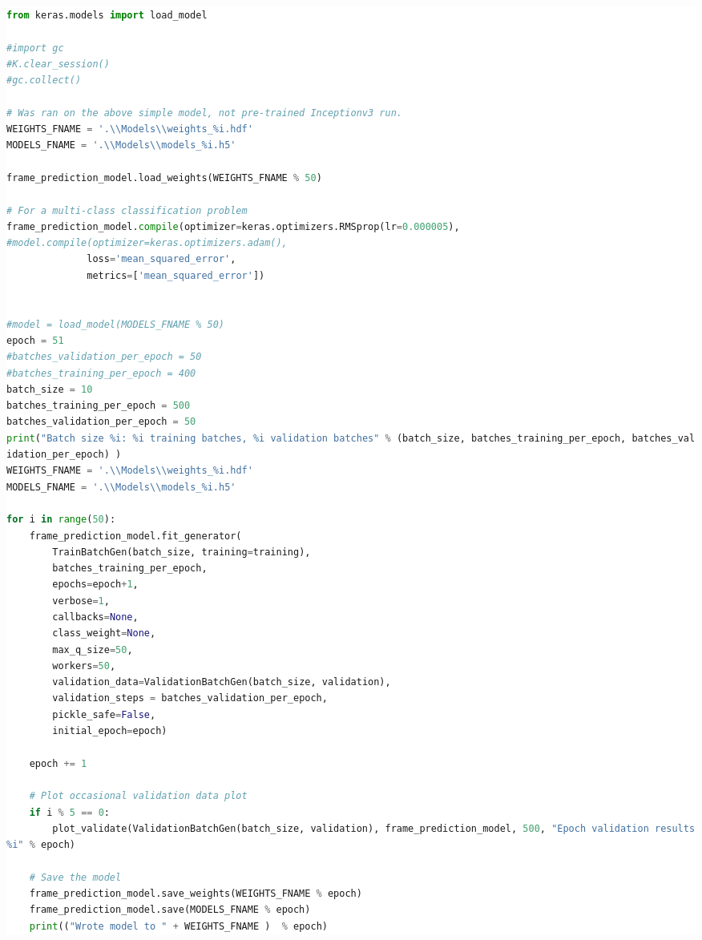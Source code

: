 

```python
from keras.models import load_model

#import gc
#K.clear_session()
#gc.collect()

# Was ran on the above simple model, not pre-trained Inceptionv3 run.
WEIGHTS_FNAME = '.\\Models\\weights_%i.hdf'
MODELS_FNAME = '.\\Models\\models_%i.h5'

frame_prediction_model.load_weights(WEIGHTS_FNAME % 50)

# For a multi-class classification problem
frame_prediction_model.compile(optimizer=keras.optimizers.RMSprop(lr=0.000005),
#model.compile(optimizer=keras.optimizers.adam(),
              loss='mean_squared_error',
              metrics=['mean_squared_error'])


#model = load_model(MODELS_FNAME % 50)
epoch = 51
#batches_validation_per_epoch = 50
#batches_training_per_epoch = 400
batch_size = 10
batches_training_per_epoch = 500
batches_validation_per_epoch = 50
print("Batch size %i: %i training batches, %i validation batches" % (batch_size, batches_training_per_epoch, batches_validation_per_epoch) )
WEIGHTS_FNAME = '.\\Models\\weights_%i.hdf'
MODELS_FNAME = '.\\Models\\models_%i.h5'

for i in range(50):
    frame_prediction_model.fit_generator(
        TrainBatchGen(batch_size, training=training),
        batches_training_per_epoch,
        epochs=epoch+1,
        verbose=1,
        callbacks=None,
        class_weight=None,
        max_q_size=50,
        workers=50,
        validation_data=ValidationBatchGen(batch_size, validation),
        validation_steps = batches_validation_per_epoch,
        pickle_safe=False,
        initial_epoch=epoch)
    
    epoch += 1
    
    # Plot occasional validation data plot
    if i % 5 == 0:
        plot_validate(ValidationBatchGen(batch_size, validation), frame_prediction_model, 500, "Epoch validation results %i" % epoch)
    
    # Save the model
    frame_prediction_model.save_weights(WEIGHTS_FNAME % epoch)
    frame_prediction_model.save(MODELS_FNAME % epoch)
    print(("Wrote model to " + WEIGHTS_FNAME )  % epoch)


```
